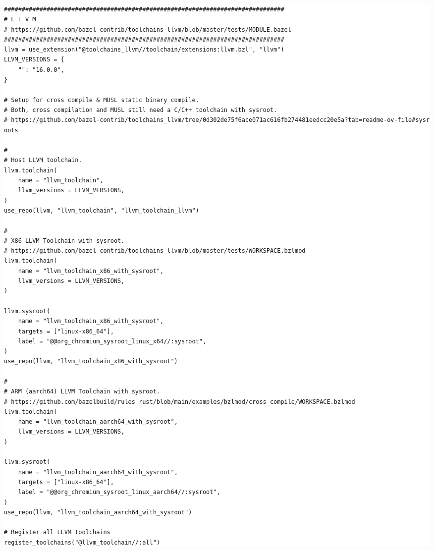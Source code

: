 ```Starlark
###############################################################################
# L L V M
# https://github.com/bazel-contrib/toolchains_llvm/blob/master/tests/MODULE.bazel
###############################################################################
llvm = use_extension("@toolchains_llvm//toolchain/extensions:llvm.bzl", "llvm")
LLVM_VERSIONS = {
    "": "16.0.0",
}

# Setup for cross compile & MUSL static binary compile.
# Both, cross compilation and MUSL still need a C/C++ toolchain with sysroot.
# https://github.com/bazel-contrib/toolchains_llvm/tree/0d302de75f6ace071ac616fb274481eedcc20e5a?tab=readme-ov-file#sysroots

#
# Host LLVM toolchain.
llvm.toolchain(
    name = "llvm_toolchain",
    llvm_versions = LLVM_VERSIONS,
)
use_repo(llvm, "llvm_toolchain", "llvm_toolchain_llvm")

#
# X86 LLVM Toolchain with sysroot.
# https://github.com/bazel-contrib/toolchains_llvm/blob/master/tests/WORKSPACE.bzlmod
llvm.toolchain(
    name = "llvm_toolchain_x86_with_sysroot",
    llvm_versions = LLVM_VERSIONS,
)

llvm.sysroot(
    name = "llvm_toolchain_x86_with_sysroot",
    targets = ["linux-x86_64"],
    label = "@@org_chromium_sysroot_linux_x64//:sysroot",
)
use_repo(llvm, "llvm_toolchain_x86_with_sysroot")

#
# ARM (aarch64) LLVM Toolchain with sysroot.
# https://github.com/bazelbuild/rules_rust/blob/main/examples/bzlmod/cross_compile/WORKSPACE.bzlmod
llvm.toolchain(
    name = "llvm_toolchain_aarch64_with_sysroot",
    llvm_versions = LLVM_VERSIONS,
)

llvm.sysroot(
    name = "llvm_toolchain_aarch64_with_sysroot",
    targets = ["linux-x86_64"],
    label = "@@org_chromium_sysroot_linux_aarch64//:sysroot",
)
use_repo(llvm, "llvm_toolchain_aarch64_with_sysroot")

# Register all LLVM toolchains
register_toolchains("@llvm_toolchain//:all")
```
